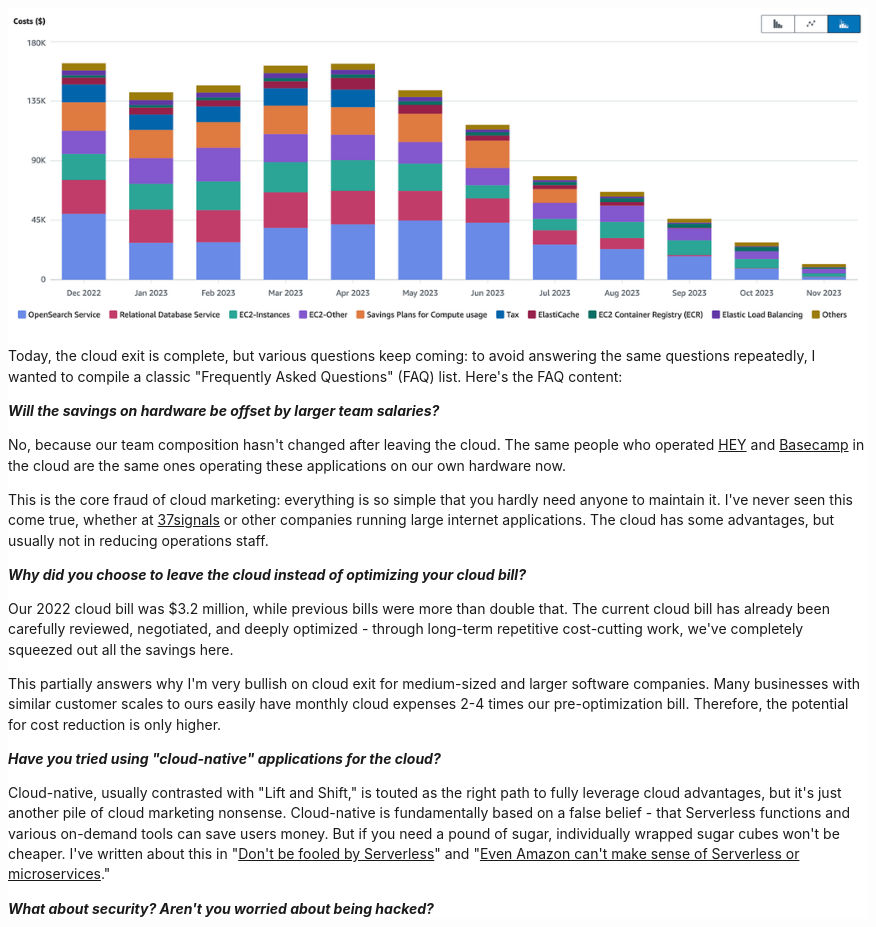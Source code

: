 ![](cloud-exit-faq.png)

Today, the cloud exit is complete, but various questions keep coming: to avoid answering the same questions repeatedly, I wanted to compile a classic "Frequently Asked Questions" (FAQ) list. Here's the FAQ content:

***Will the savings on hardware be offset by larger team salaries?***

No, because our team composition hasn't changed after leaving the cloud. The same people who operated [HEY](https://hey.com/) and [Basecamp](https://basecamp.com/) in the cloud are the same ones operating these applications on our own hardware now.

This is the core fraud of cloud marketing: everything is so simple that you hardly need anyone to maintain it. I've never seen this come true, whether at [37signals](https://37signals.com/) or other companies running large internet applications. The cloud has some advantages, but usually not in reducing operations staff.

***Why did you choose to leave the cloud instead of optimizing your cloud bill?***

Our 2022 cloud bill was $3.2 million, while previous bills were more than double that. The current cloud bill has already been carefully reviewed, negotiated, and deeply optimized - through long-term repetitive cost-cutting work, we've completely squeezed out all the savings here.

This partially answers why I'm very bullish on cloud exit for medium-sized and larger software companies. Many businesses with similar customer scales to ours easily have monthly cloud expenses 2-4 times our pre-optimization bill. Therefore, the potential for cost reduction is only higher.

***Have you tried using "cloud-native" applications for the cloud?***

Cloud-native, usually contrasted with "Lift and Shift," is touted as the right path to fully leverage cloud advantages, but it's just another pile of cloud marketing nonsense. Cloud-native is fundamentally based on a false belief - that Serverless functions and various on-demand tools can save users money. But if you need a pound of sugar, individually wrapped sugar cubes won't be cheaper. I've written about this in "[Don't be fooled by Serverless](https://world.hey.com/dhh/don-t-be-fooled-by-serverless-776cd730)" and "[Even Amazon can't make sense of Serverless or microservices](https://world.hey.com/dhh/even-amazon-can-t-make-sense-of-serverless-or-microservices-59625580)."

***What about security? Aren't you worried about being hacked?***
